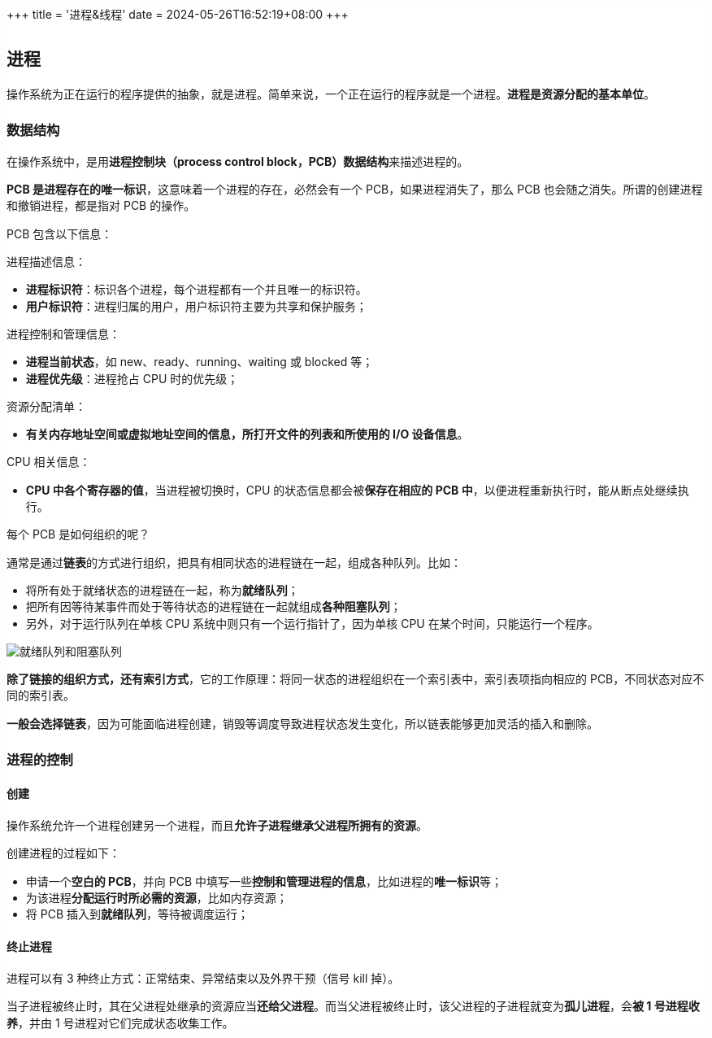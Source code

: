 +++
title = '进程&线程'
date = 2024-05-26T16:52:19+08:00
+++
## 进程
操作系统为正在运行的程序提供的抽象，就是进程。简单来说，一个正在运行的程序就是一个进程。**进程是资源分配的基本单位**。

### 数据结构
在操作系统中，是用**进程控制块（process control block，PCB）数据结构**来描述进程的。

**PCB 是进程存在的唯一标识**，这意味着一个进程的存在，必然会有一个 PCB，如果进程消失了，那么 PCB 也会随之消失。所谓的创建进程和撤销进程，都是指对 PCB 的操作。

PCB 包含以下信息：

进程描述信息：
+ **进程标识符**：标识各个进程，每个进程都有一个并且唯一的标识符。
+ **用户标识符**：进程归属的用户，用户标识符主要为共享和保护服务；

进程控制和管理信息：
+ **进程当前状态**，如 new、ready、running、waiting 或 blocked 等；
+ **进程优先级**：进程抢占 CPU 时的优先级；

资源分配清单：
+ **有关内存地址空间或虚拟地址空间的信息，所打开文件的列表和所使用的 I/O 设备信息**。

CPU 相关信息：
+ **CPU 中各个寄存器的值**，当进程被切换时，CPU 的状态信息都会被**保存在相应的 PCB 中**，以便进程重新执行时，能从断点处继续执行。

每个 PCB 是如何组织的呢？

通常是通过**链表**的方式进行组织，把具有相同状态的进程链在一起，组成各种队列。比如：
+ 将所有处于就绪状态的进程链在一起，称为**就绪队列**；
+ 把所有因等待某事件而处于等待状态的进程链在一起就组成**各种阻塞队列**；
+ 另外，对于运行队列在单核 CPU 系统中则只有一个运行指针了，因为单核 CPU 在某个时间，只能运行一个程序。

![就绪队列和阻塞队列](/images/cs/os/process-1.jpg)

**除了链接的组织方式，还有索引方式**，它的工作原理：将同一状态的进程组织在一个索引表中，索引表项指向相应的 PCB，不同状态对应不同的索引表。

**一般会选择链表**，因为可能面临进程创建，销毁等调度导致进程状态发生变化，所以链表能够更加灵活的插入和删除。

### 进程的控制
#### 创建
操作系统允许一个进程创建另一个进程，而且**允许子进程继承父进程所拥有的资源**。

创建进程的过程如下：
+ 申请一个**空白的 PCB**，并向 PCB 中填写一些**控制和管理进程的信息**，比如进程的**唯一标识**等；
+ 为该进程**分配运行时所必需的资源**，比如内存资源；
+ 将 PCB 插入到**就绪队列**，等待被调度运行；

#### 终止进程
进程可以有 3 种终止方式：正常结束、异常结束以及外界干预（信号 kill 掉）。

当子进程被终止时，其在父进程处继承的资源应当**还给父进程**。而当父进程被终止时，该父进程的子进程就变为**孤儿进程**，会**被 1 号进程收养**，并由 1 号进程对它们完成状态收集工作。
